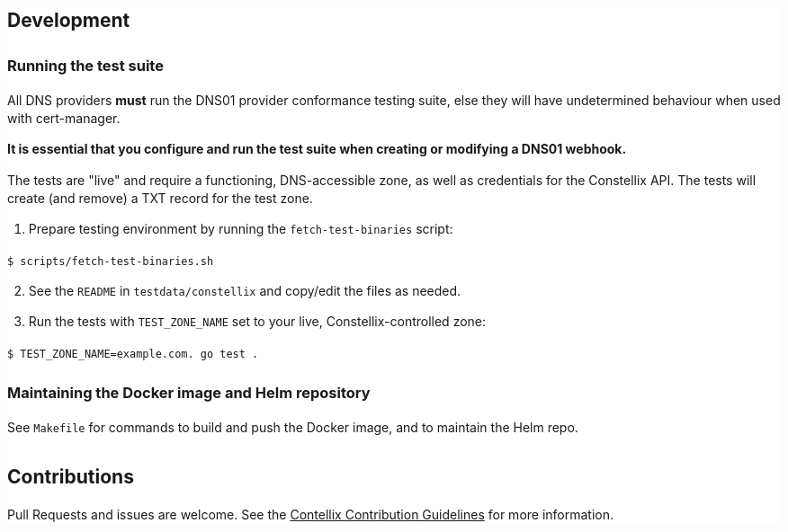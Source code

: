 ## Development

### Running the test suite

All DNS providers **must** run the DNS01 provider conformance testing suite,
else they will have undetermined behaviour when used with cert-manager.

**It is essential that you configure and run the test suite when creating or
modifying a DNS01 webhook.**

The tests are "live" and require a functioning, DNS-accessible zone, as well as
credentials for the Constellix API. The tests will create (and remove) a TXT record
for the test zone.

1. Prepare testing environment by running the `fetch-test-binaries` script:

```bash
$ scripts/fetch-test-binaries.sh
```

2. See the `README` in `testdata/constellix` and copy/edit the files as needed.

3. Run the tests with `TEST_ZONE_NAME` set to your live, Constellix-controlled zone:

```bash
$ TEST_ZONE_NAME=example.com. go test .
```

### Maintaining the Docker image and Helm repository

See `Makefile` for commands to build and push the Docker image, and to maintain
the Helm repo.

## Contributions

Pull Requests and issues are welcome. See the
[Contellix Contribution Guidelines](https://github.com/constellix/community/blob/master/Contributing.md)
for more information.
